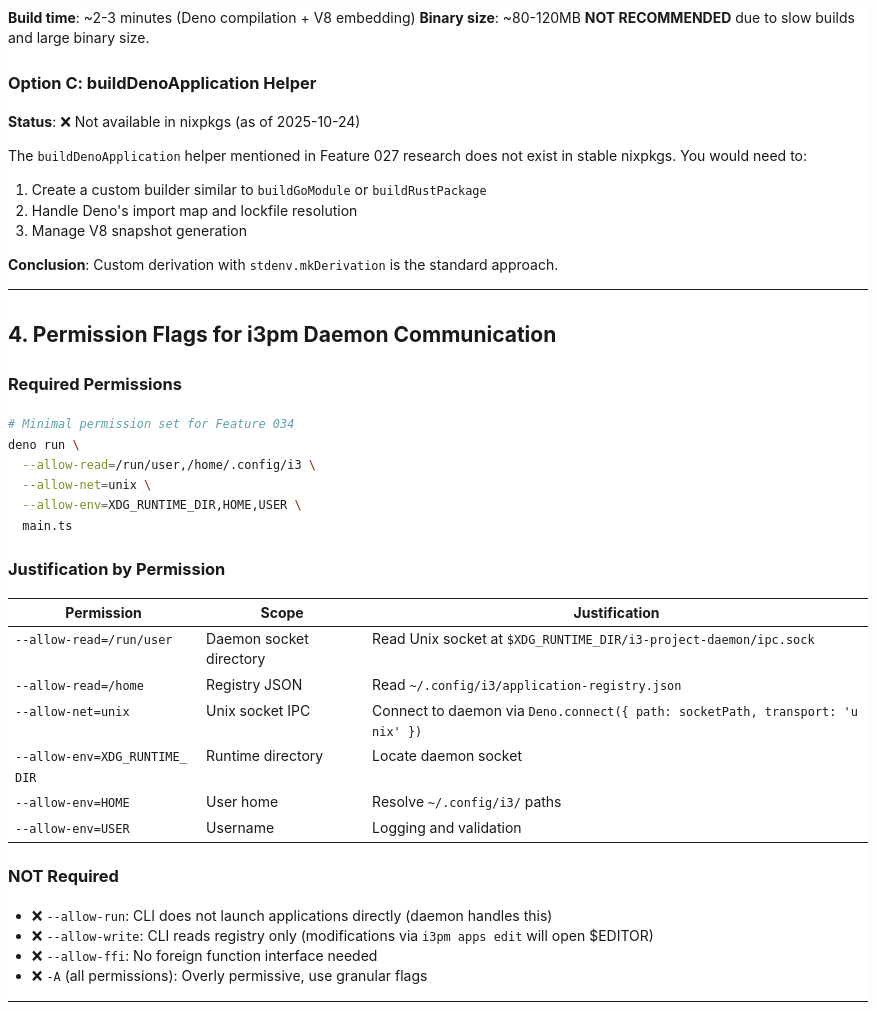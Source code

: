 **Build time**: ~2-3 minutes (Deno compilation + V8 embedding)
**Binary size**: ~80-120MB
**NOT RECOMMENDED** due to slow builds and large binary size.

### Option C: buildDenoApplication Helper

**Status**: ❌ Not available in nixpkgs (as of 2025-10-24)

The `buildDenoApplication` helper mentioned in Feature 027 research does not exist in stable nixpkgs. You would need to:

1. Create a custom builder similar to `buildGoModule` or `buildRustPackage`
2. Handle Deno's import map and lockfile resolution
3. Manage V8 snapshot generation

**Conclusion**: Custom derivation with `stdenv.mkDerivation` is the standard approach.

---

## 4. Permission Flags for i3pm Daemon Communication

### Required Permissions

```bash
# Minimal permission set for Feature 034
deno run \
  --allow-read=/run/user,/home/.config/i3 \
  --allow-net=unix \
  --allow-env=XDG_RUNTIME_DIR,HOME,USER \
  main.ts
```

### Justification by Permission

| Permission | Scope | Justification |
|------------|-------|---------------|
| `--allow-read=/run/user` | Daemon socket directory | Read Unix socket at `$XDG_RUNTIME_DIR/i3-project-daemon/ipc.sock` |
| `--allow-read=/home` | Registry JSON | Read `~/.config/i3/application-registry.json` |
| `--allow-net=unix` | Unix socket IPC | Connect to daemon via `Deno.connect({ path: socketPath, transport: 'unix' })` |
| `--allow-env=XDG_RUNTIME_DIR` | Runtime directory | Locate daemon socket |
| `--allow-env=HOME` | User home | Resolve `~/.config/i3/` paths |
| `--allow-env=USER` | Username | Logging and validation |

### NOT Required

- ❌ `--allow-run`: CLI does not launch applications directly (daemon handles this)
- ❌ `--allow-write`: CLI reads registry only (modifications via `i3pm apps edit` will open $EDITOR)
- ❌ `--allow-ffi`: No foreign function interface needed
- ❌ `-A` (all permissions): Overly permissive, use granular flags

---